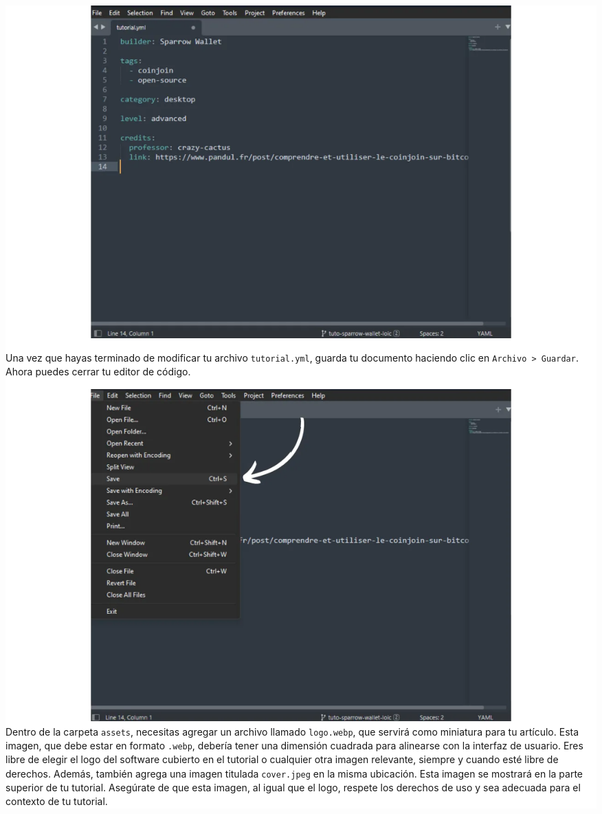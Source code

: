 ![github](assets/72.webp)

Una vez que hayas terminado de modificar tu archivo `tutorial.yml`, guarda tu documento haciendo clic en `Archivo > Guardar`. Ahora puedes cerrar tu editor de código.

![github](assets/73.webp)
Dentro de la carpeta `assets`, necesitas agregar un archivo llamado `logo.webp`, que servirá como miniatura para tu artículo. Esta imagen, que debe estar en formato `.webp`, debería tener una dimensión cuadrada para alinearse con la interfaz de usuario. Eres libre de elegir el logo del software cubierto en el tutorial o cualquier otra imagen relevante, siempre y cuando esté libre de derechos.
Además, también agrega una imagen titulada `cover.jpeg` en la misma ubicación. Esta imagen se mostrará en la parte superior de tu tutorial. Asegúrate de que esta imagen, al igual que el logo, respete los derechos de uso y sea adecuada para el contexto de tu tutorial.
